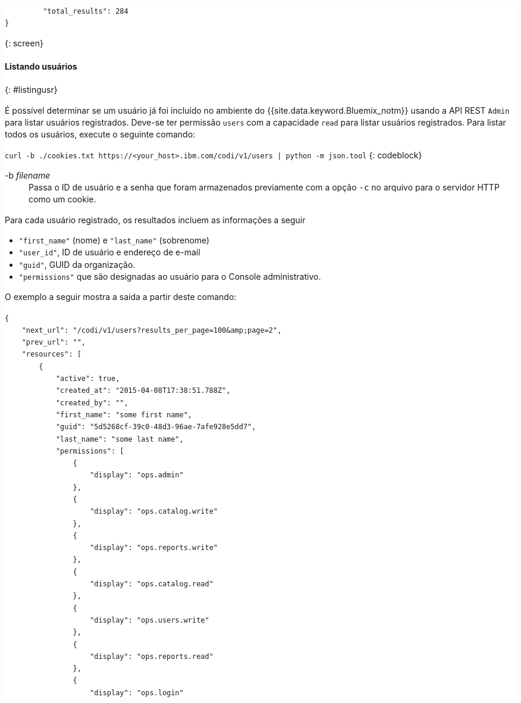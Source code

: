 ```
		 "total_results": 284
}
```
{: screen}

#### Listando usuários
{: #listingusr}

É possível determinar se um usuário já foi incluído no
ambiente do {{site.data.keyword.Bluemix_notm}} usando
a API REST `Admin` para listar usuários registrados. Deve-se ter permissão
`users` com a capacidade `read`
para listar usuários registrados. Para listar todos os usuários,
execute o seguinte comando:

`curl -b ./cookies.txt https://<your_host>.ibm.com/codi/v1/users | python -m json.tool`
{: codeblock}

<dl class="parml">
<dt class="pt dlterm">-b <em>filename</em></dt>
<dd class="pd">Passa o ID de usuário e a senha que foram armazenados previamente com a opção <samp class="ph codeph">-c</samp> no arquivo para o servidor HTTP como um cookie.</dd>
</dl>

Para cada usuário registrado, os resultados incluem as informações a seguir
* `"first_name"` (nome) e `"last_name"` (sobrenome)
* `"user_id"`, ID de usuário e endereço de e-mail
* `"guid"`, GUID da organização.
* `"permissions"` que são designadas ao usuário para o Console administrativo.

O exemplo a seguir mostra a saída a partir deste
                comando:

```
{
    "next_url": "/codi/v1/users?results_per_page=100&amp;page=2",
    "prev_url": "",
    "resources": [
        {
            "active": true,
            "created_at": "2015-04-08T17:38:51.788Z",
            "created_by": "",
            "first_name": "some first name",
            "guid": "5d5268cf-39c0-48d3-96ae-7afe928e5dd7",
            "last_name": "some last name",
            "permissions": [
                {
                    "display": "ops.admin"
                },
                {
                    "display": "ops.catalog.write"
                },
                {
                    "display": "ops.reports.write"
                },
                {
                    "display": "ops.catalog.read"
                },
                {
                    "display": "ops.users.write"
                },
                {
                    "display": "ops.reports.read"
                },
                {
                    "display": "ops.login"
```